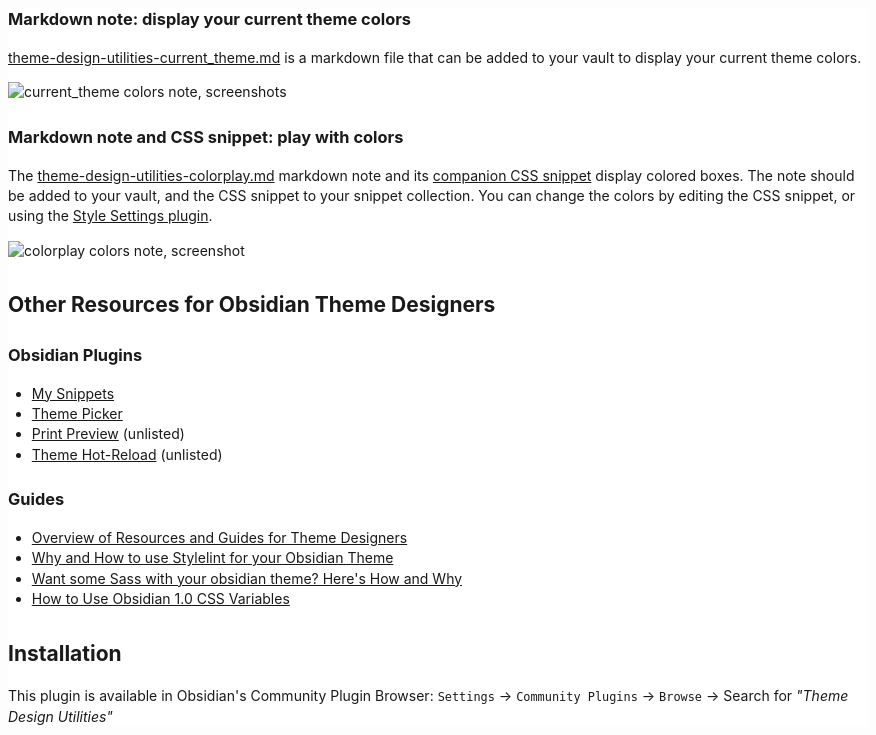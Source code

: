 ### Markdown note: display your current theme colors
[theme-design-utilities-current_theme.md](https://github.com/chrisgrieser/obsidian-theme-design-utilities/tree/main/color-playground/theme-design-utilities-current_theme.md)
is a markdown file that can be added to your vault to display your current theme
colors.

<img src="./demo/color-playground_note-current_theme-screenshot.png"
alt="current_theme colors note, screenshots" width=40%>

### Markdown note and CSS snippet: play with colors
The
[theme-design-utilities-colorplay.md](https://github.com/chrisgrieser/obsidian-theme-design-utilities/tree/main/color-playground/theme-design-utilities-colorplay.md)
markdown note and its [companion CSS
snippet](https://github.com/chrisgrieser/obsidian-theme-design-utilities/tree/main/color-playground/theme-design-utilities-colorplay.md)
display colored boxes. The note should be added to your vault, and the CSS
snippet to your snippet collection. You can change the colors by editing the CSS
snippet, or using the [Style Settings
plugin](https://github.com/mgmeyers/obsidian-style-settings).

<img src="./demo/color-playground_note-colorplay-screenshot.png" alt="colorplay
colors note, screenshot" width=40%>

## Other Resources for Obsidian Theme Designers

### Obsidian Plugins
- [My Snippets](https://github.com/chetachiezikeuzor/MySnippets-Plugin)
- [Theme Picker](https://github.com/kenset/obsidian-theme-picker)
- [Print Preview](https://github.com/nothingislost/obsidian-print-preview) (unlisted)
- [Theme
  Hot-Reload](https://github.com/mProjectsCode/obsidian-theme-hot-reload-plugin)
  (unlisted)

### Guides
- [Overview of Resources and Guides for Theme Designers](https://publish.obsidian.md/hub/04+-+Guides%2C+Workflows%2C+%26+Courses/for+Theme+Designers)
- [Why and How to use Stylelint for your Obsidian Theme](https://publish.obsidian.md/hub/04+-+Guides%2C+Workflows%2C+%26+Courses/Guides/Why+and+How+to+use+Stylelint+for+your+Obsidian+Theme)
- [Want some Sass with your obsidian theme? Here's How and Why](https://publish.obsidian.md/hub/04+-+Guides%2C+Workflows%2C+%26+Courses/Guides/Want+some+Sass+with+your+obsidian+theme%E2%80%BD+here's+How+and+Why)
- [How to Use Obsidian 1.0 CSS Variables](https://www.youtube.com/watch?v=yl0pvIRTWWo)

## Installation
This plugin is available in Obsidian's Community Plugin Browser: `Settings` →
`Community Plugins` → `Browse` → Search for *"Theme Design Utilities"*
